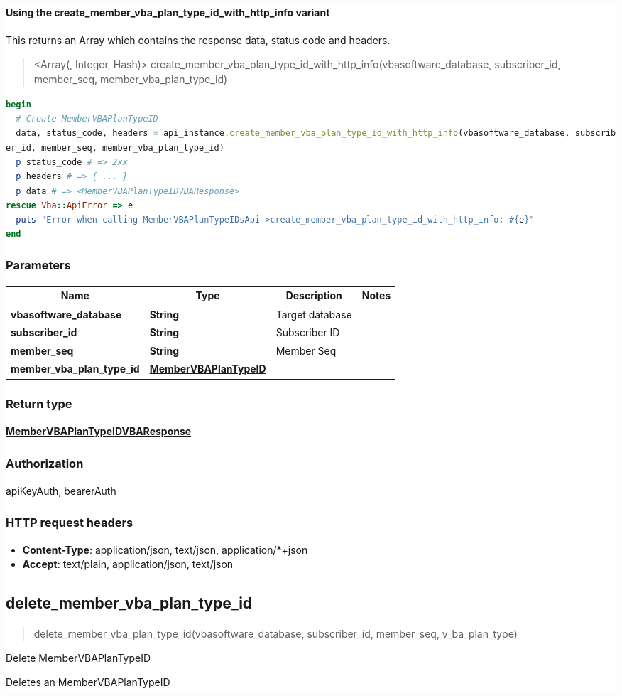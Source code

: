 #### Using the create_member_vba_plan_type_id_with_http_info variant

This returns an Array which contains the response data, status code and headers.

> <Array(<MemberVBAPlanTypeIDVBAResponse>, Integer, Hash)> create_member_vba_plan_type_id_with_http_info(vbasoftware_database, subscriber_id, member_seq, member_vba_plan_type_id)

```ruby
begin
  # Create MemberVBAPlanTypeID
  data, status_code, headers = api_instance.create_member_vba_plan_type_id_with_http_info(vbasoftware_database, subscriber_id, member_seq, member_vba_plan_type_id)
  p status_code # => 2xx
  p headers # => { ... }
  p data # => <MemberVBAPlanTypeIDVBAResponse>
rescue Vba::ApiError => e
  puts "Error when calling MemberVBAPlanTypeIDsApi->create_member_vba_plan_type_id_with_http_info: #{e}"
end
```

### Parameters

| Name | Type | Description | Notes |
| ---- | ---- | ----------- | ----- |
| **vbasoftware_database** | **String** | Target database |  |
| **subscriber_id** | **String** | Subscriber ID |  |
| **member_seq** | **String** | Member Seq |  |
| **member_vba_plan_type_id** | [**MemberVBAPlanTypeID**](MemberVBAPlanTypeID.md) |  |  |

### Return type

[**MemberVBAPlanTypeIDVBAResponse**](MemberVBAPlanTypeIDVBAResponse.md)

### Authorization

[apiKeyAuth](../README.md#apiKeyAuth), [bearerAuth](../README.md#bearerAuth)

### HTTP request headers

- **Content-Type**: application/json, text/json, application/*+json
- **Accept**: text/plain, application/json, text/json


## delete_member_vba_plan_type_id

> delete_member_vba_plan_type_id(vbasoftware_database, subscriber_id, member_seq, v_ba_plan_type)

Delete MemberVBAPlanTypeID

Deletes an MemberVBAPlanTypeID
